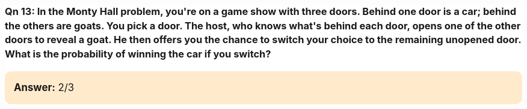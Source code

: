 ### Qn 13: In the Monty Hall problem, you're on a game show with three doors. Behind one door is a car; behind the others are goats. You pick a door. The host, who knows what's behind each door, opens one of the other doors to reveal a goat. He then offers you the chance to switch your choice to the remaining unopened door. What is the probability of winning the car if you switch?

<div style="border-radius:10px; padding: 15px; background-color: #ffeacc; font-size:120%; text-align:left">
<strong>Answer:</strong> 2/3
